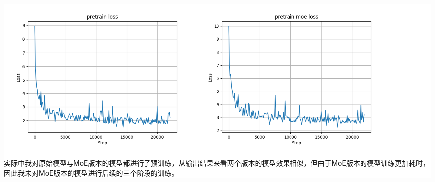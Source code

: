 <img src="./img/pretrain_loss.png" width="45%"> <img src="./img/pretrain_moe_loss.png" width="45%">

实际中我对原始模型与MoE版本的模型都进行了预训练，从输出结果来看两个版本的模型效果相似，但由于MoE版本的模型训练更加耗时，因此我未对MoE版本的模型进行后续的三个阶段的训练。
